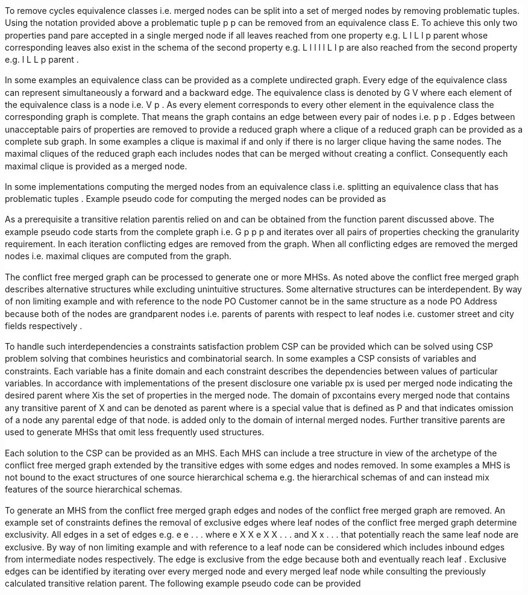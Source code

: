 To remove cycles equivalence classes i.e. merged nodes can be split into a set of merged nodes by removing problematic tuples. Using the notation provided above a problematic tuple p p can be removed from an equivalence class E. To achieve this only two properties pand pare accepted in a single merged node if all leaves reached from one property e.g. L l L l p parent whose corresponding leaves also exist in the schema of the second property e.g. L l l l l L l p are also reached from the second property e.g. l L L p parent .

In some examples an equivalence class can be provided as a complete undirected graph. Every edge of the equivalence class can represent simultaneously a forward and a backward edge. The equivalence class is denoted by G V where each element of the equivalence class is a node i.e. V p . As every element corresponds to every other element in the equivalence class the corresponding graph is complete. That means the graph contains an edge between every pair of nodes i.e. p p . Edges between unacceptable pairs of properties are removed to provide a reduced graph where a clique of a reduced graph can be provided as a complete sub graph. In some examples a clique is maximal if and only if there is no larger clique having the same nodes. The maximal cliques of the reduced graph each includes nodes that can be merged without creating a conflict. Consequently each maximal clique is provided as a merged node.

In some implementations computing the merged nodes from an equivalence class i.e. splitting an equivalence class that has problematic tuples . Example pseudo code for computing the merged nodes can be provided as 

As a prerequisite a transitive relation parentis relied on and can be obtained from the function parent discussed above. The example pseudo code starts from the complete graph i.e. G p p p and iterates over all pairs of properties checking the granularity requirement. In each iteration conflicting edges are removed from the graph. When all conflicting edges are removed the merged nodes i.e. maximal cliques are computed from the graph.

The conflict free merged graph can be processed to generate one or more MHSs. As noted above the conflict free merged graph describes alternative structures while excluding unintuitive structures. Some alternative structures can be interdependent. By way of non limiting example and with reference to the node PO Customer cannot be in the same structure as a node PO Address because both of the nodes are grandparent nodes i.e. parents of parents with respect to leaf nodes i.e. customer street and city fields respectively .

To handle such interdependencies a constraints satisfaction problem CSP can be provided which can be solved using CSP problem solving that combines heuristics and combinatorial search. In some examples a CSP consists of variables and constraints. Each variable has a finite domain and each constraint describes the dependencies between values of particular variables. In accordance with implementations of the present disclosure one variable px is used per merged node indicating the desired parent where Xis the set of properties in the merged node. The domain of pxcontains every merged node that contains any transitive parent of X and can be denoted as parent where is a special value that is defined as P and that indicates omission of a node any parental edge of that node. is added only to the domain of internal merged nodes. Further transitive parents are used to generate MHSs that omit less frequently used structures.

Each solution to the CSP can be provided as an MHS. Each MHS can include a tree structure in view of the archetype of the conflict free merged graph extended by the transitive edges with some edges and nodes removed. In some examples a MHS is not bound to the exact structures of one source hierarchical schema e.g. the hierarchical schemas of and can instead mix features of the source hierarchical schemas.

To generate an MHS from the conflict free merged graph edges and nodes of the conflict free merged graph are removed. An example set of constraints defines the removal of exclusive edges where leaf nodes of the conflict free merged graph determine exclusivity. All edges in a set of edges e.g. e e . . . where e X X e X X . . . and X x . . . that potentially reach the same leaf node are exclusive. By way of non limiting example and with reference to a leaf node can be considered which includes inbound edges from intermediate nodes respectively. The edge is exclusive from the edge because both and eventually reach leaf . Exclusive edges can be identified by iterating over every merged node and every merged leaf node while consulting the previously calculated transitive relation parent. The following example pseudo code can be provided 
